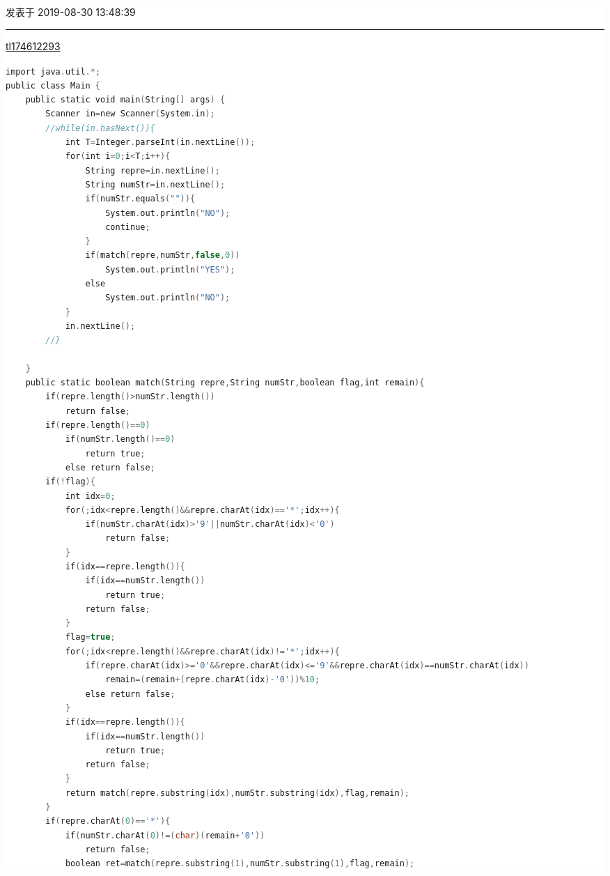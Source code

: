 发表于 2019-08-30 13:48:39

* * *

[tl174612293](https://www.nowcoder.com/profile/859079899)

```cpp
import java.util.*;
public class Main {
    public static void main(String[] args) {
        Scanner in=new Scanner(System.in);
        //while(in.hasNext()){
            int T=Integer.parseInt(in.nextLine());
            for(int i=0;i<T;i++){
                String repre=in.nextLine();
                String numStr=in.nextLine();
                if(numStr.equals("")){
                    System.out.println("NO");
                    continue;
                }
                if(match(repre,numStr,false,0))
                    System.out.println("YES");
                else 
                    System.out.println("NO");
            }
            in.nextLine();
        //}

    }
    public static boolean match(String repre,String numStr,boolean flag,int remain){
        if(repre.length()>numStr.length())
            return false;
        if(repre.length()==0)
            if(numStr.length()==0)
                return true;
            else return false;
        if(!flag){
            int idx=0;
            for(;idx<repre.length()&&repre.charAt(idx)=='*';idx++){
                if(numStr.charAt(idx)>'9'||numStr.charAt(idx)<'0')
                    return false;
            }
            if(idx==repre.length()){
                if(idx==numStr.length())
                    return true;
                return false;
            }
            flag=true;
            for(;idx<repre.length()&&repre.charAt(idx)!='*';idx++){
                if(repre.charAt(idx)>='0'&&repre.charAt(idx)<='9'&&repre.charAt(idx)==numStr.charAt(idx))
                    remain=(remain+(repre.charAt(idx)-'0'))%10;
                else return false;
            }
            if(idx==repre.length()){
                if(idx==numStr.length())
                    return true;
                return false;
            }
            return match(repre.substring(idx),numStr.substring(idx),flag,remain);
        }
        if(repre.charAt(0)=='*'){
            if(numStr.charAt(0)!=(char)(remain+'0'))
                return false;
            boolean ret=match(repre.substring(1),numStr.substring(1),flag,remain);
```